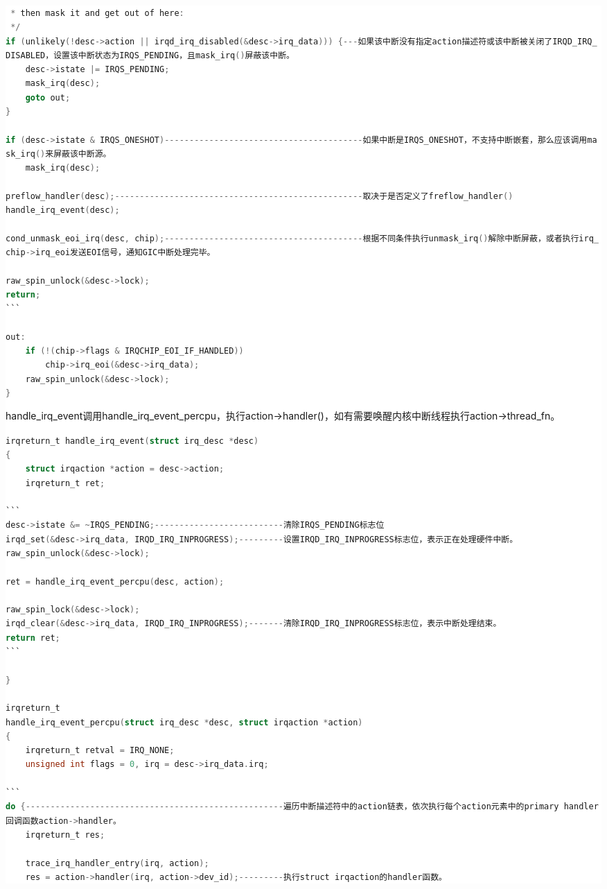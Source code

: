 ~~~c
 * then mask it and get out of here:
 */
if (unlikely(!desc->action || irqd_irq_disabled(&desc->irq_data))) {---如果该中断没有指定action描述符或该中断被关闭了IRQD_IRQ_DISABLED，设置该中断状态为IRQS_PENDING，且mask_irq()屏蔽该中断。
    desc->istate |= IRQS_PENDING;
    mask_irq(desc);
    goto out;
}

if (desc->istate & IRQS_ONESHOT)----------------------------------------如果中断是IRQS_ONESHOT，不支持中断嵌套，那么应该调用mask_irq()来屏蔽该中断源。
    mask_irq(desc);

preflow_handler(desc);--------------------------------------------------取决于是否定义了freflow_handler()
handle_irq_event(desc);

cond_unmask_eoi_irq(desc, chip);----------------------------------------根据不同条件执行unmask_irq()解除中断屏蔽，或者执行irq_chip->irq_eoi发送EOI信号，通知GIC中断处理完毕。

raw_spin_unlock(&desc->lock);
return;
```

out:
    if (!(chip->flags & IRQCHIP_EOI_IF_HANDLED))
        chip->irq_eoi(&desc->irq_data);
    raw_spin_unlock(&desc->lock);
}
~~~

handle_irq_event调用handle_irq_event_percpu，执行action->handler()，如有需要唤醒内核中断线程执行action->thread_fn。

~~~c
irqreturn_t handle_irq_event(struct irq_desc *desc)
{
    struct irqaction *action = desc->action;
    irqreturn_t ret;

```
desc->istate &= ~IRQS_PENDING;--------------------------清除IRQS_PENDING标志位
irqd_set(&desc->irq_data, IRQD_IRQ_INPROGRESS);---------设置IRQD_IRQ_INPROGRESS标志位，表示正在处理硬件中断。
raw_spin_unlock(&desc->lock);

ret = handle_irq_event_percpu(desc, action);

raw_spin_lock(&desc->lock);
irqd_clear(&desc->irq_data, IRQD_IRQ_INPROGRESS);-------清除IRQD_IRQ_INPROGRESS标志位，表示中断处理结束。
return ret;
```

}

irqreturn_t
handle_irq_event_percpu(struct irq_desc *desc, struct irqaction *action)
{
    irqreturn_t retval = IRQ_NONE;
    unsigned int flags = 0, irq = desc->irq_data.irq;

```
do {----------------------------------------------------遍历中断描述符中的action链表，依次执行每个action元素中的primary handler回调函数action->handler。
    irqreturn_t res;

    trace_irq_handler_entry(irq, action);
    res = action->handler(irq, action->dev_id);---------执行struct irqaction的handler函数。
~~~